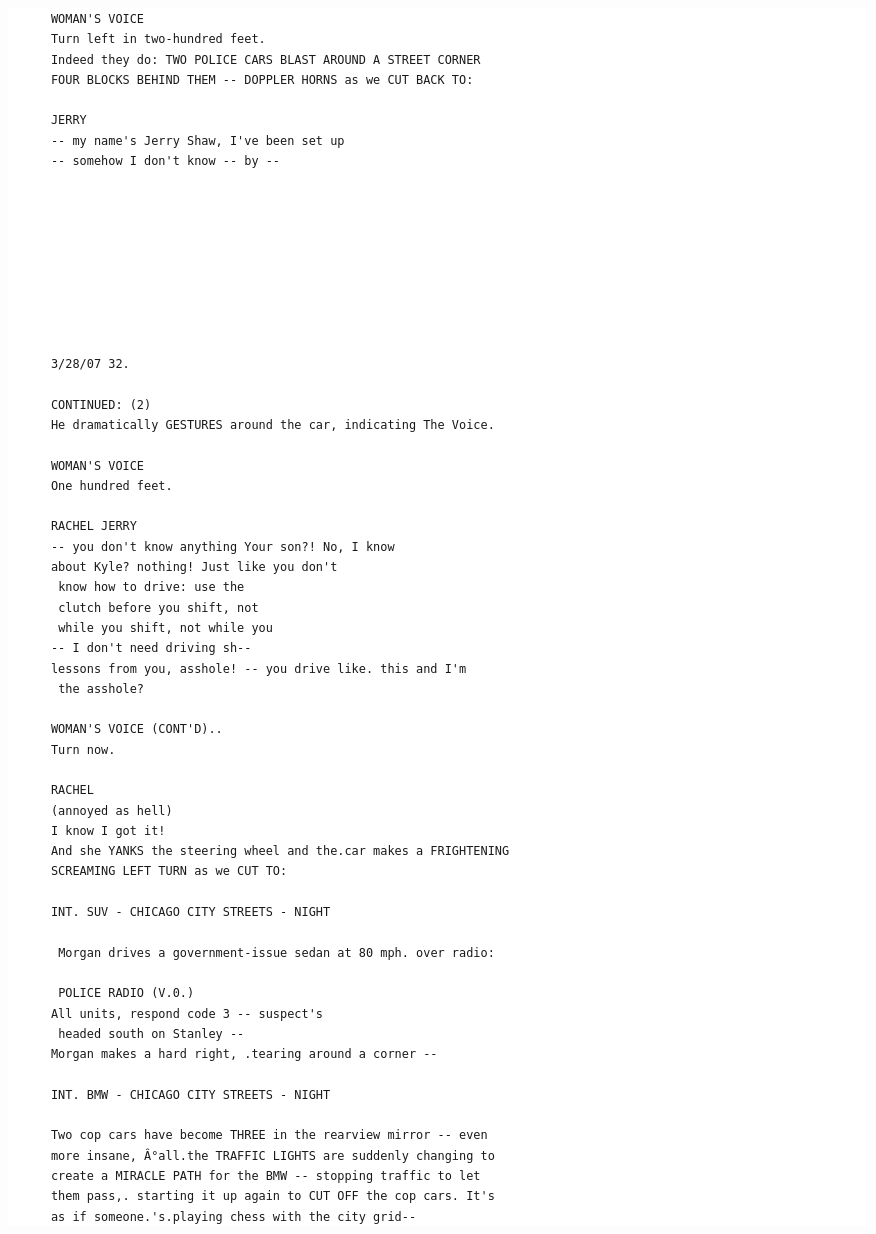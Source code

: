           WOMAN'S VOICE
          Turn left in two-hundred feet.
          Indeed they do: TWO POLICE CARS BLAST AROUND A STREET CORNER
          FOUR BLOCKS BEHIND THEM -- DOPPLER HORNS as we CUT BACK TO:

          JERRY
          -- my name's Jerry Shaw, I've been set up
          -- somehow I don't know -- by --

          

          

          

          

          3/28/07 32.

          CONTINUED: (2)
          He dramatically GESTURES around the car, indicating The Voice.

          WOMAN'S VOICE
          One hundred feet.

          RACHEL JERRY
          -- you don't know anything Your son?! No, I know
          about Kyle? nothing! Just like you don't
           know how to drive: use the
           clutch before you shift, not
           while you shift, not while you
          -- I don't need driving sh--
          lessons from you, asshole! -- you drive like. this and I'm
           the asshole?

          WOMAN'S VOICE (CONT'D)..
          Turn now.

          RACHEL
          (annoyed as hell)
          I know I got it!
          And she YANKS the steering wheel and the.car makes a FRIGHTENING
          SCREAMING LEFT TURN as we CUT TO:

          INT. SUV - CHICAGO CITY STREETS - NIGHT

           Morgan drives a government-issue sedan at 80 mph. over radio:

           POLICE RADIO (V.0.)
          All units, respond code 3 -- suspect's
           headed south on Stanley --
          Morgan makes a hard right, .tearing around a corner --

          INT. BMW - CHICAGO CITY STREETS - NIGHT

          Two cop cars have become THREE in the rearview mirror -- even
          more insane, Â°all.the TRAFFIC LIGHTS are suddenly changing to
          create a MIRACLE PATH for the BMW -- stopping traffic to let
          them pass,. starting it up again to CUT OFF the cop cars. It's
          as if someone.'s.playing chess with the city grid--
